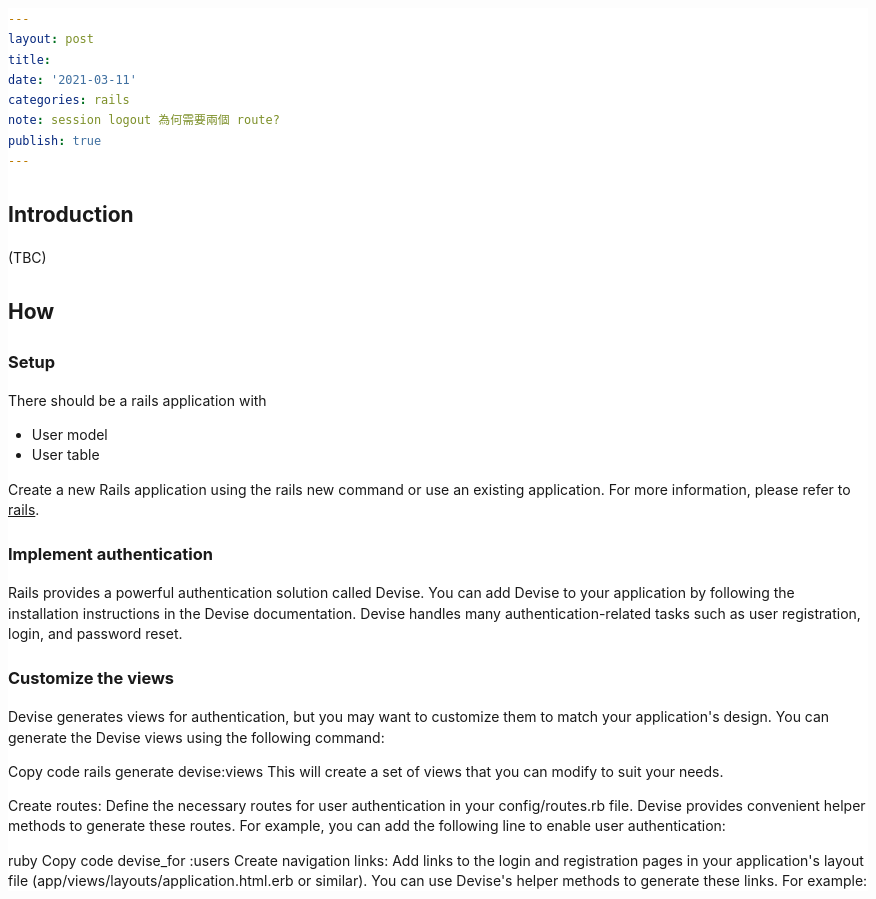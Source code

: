 ```yaml
---
layout: post
title: 
date: '2021-03-11'
categories: rails
note: session logout 為何需要兩個 route?
publish: true
---
```


## Introduction

(TBC)

## How

### Setup

There should be a rails application with

* User model
* User table

Create a new Rails application using the rails new command or use an existing application. For more information, please refer to [rails]({{site.baseurl}}/rails/2023/01/01/rails.html).

### Implement authentication

Rails provides a powerful authentication solution called Devise. You can add Devise to your application by following the installation instructions in the Devise documentation. Devise handles many authentication-related tasks such as user registration, login, and password reset.

### Customize the views

Devise generates views for authentication, but you may want to customize them to match your application's design. You can generate the Devise views using the following command:

Copy code
rails generate devise:views
This will create a set of views that you can modify to suit your needs.

Create routes: Define the necessary routes for user authentication in your config/routes.rb file. Devise provides convenient helper methods to generate these routes. For example, you can add the following line to enable user authentication:

ruby
Copy code
devise_for :users
Create navigation links: Add links to the login and registration pages in your application's layout file (app/views/layouts/application.html.erb or similar). You can use Devise's helper methods to generate these links. For example:
